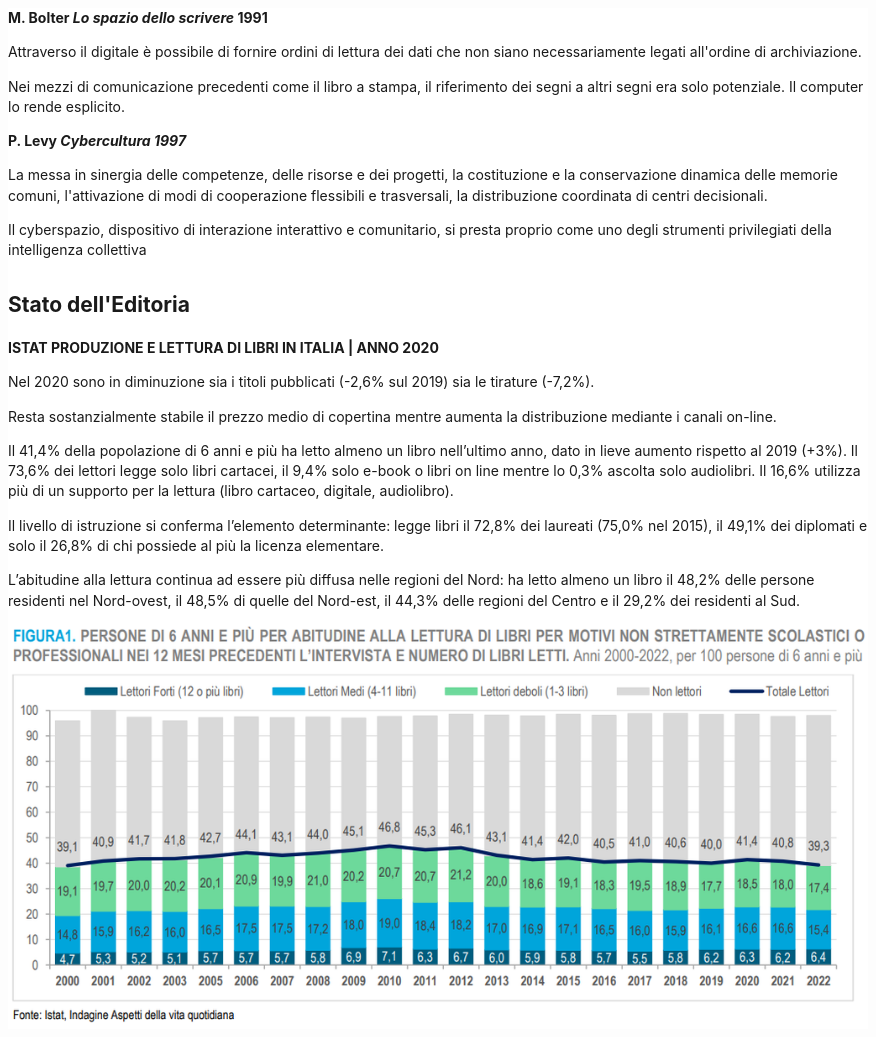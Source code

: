 **M. Bolter *Lo spazio dello scrivere* 1991**

Attraverso il digitale è possibile di fornire ordini di lettura dei dati che non siano necessariamente legati all'ordine di archiviazione.

Nei mezzi di comunicazione precedenti come il libro a stampa, il riferimento dei segni a altri segni era solo potenziale. Il computer lo rende esplicito.

**P. Levy *Cybercultura 1997***

La messa in sinergia delle competenze, delle risorse e dei progetti, la costituzione e la conservazione dinamica delle memorie comuni, l'attivazione di modi di cooperazione flessibili e trasversali, la distribuzione coordinata di centri decisionali.

Il cyberspazio, dispositivo di interazione interattivo e comunitario, si presta proprio come uno degli strumenti privilegiati della intelligenza collettiva

## Stato dell'Editoria

**ISTAT PRODUZIONE E LETTURA DI LIBRI IN ITALIA | ANNO 2020**

Nel 2020 sono in diminuzione sia i titoli pubblicati (-2,6% sul 2019) sia le tirature (-7,2%).

Resta sostanzialmente stabile il prezzo medio di copertina mentre aumenta la distribuzione mediante i canali on-line.

Il 41,4% della popolazione di 6 anni e più ha letto almeno un libro nell’ultimo anno, dato in lieve aumento rispetto al 2019 (+3%). Il 73,6% dei lettori legge solo libri cartacei, il 9,4% solo e-book o libri on line mentre lo 0,3% ascolta solo audiolibri. Il 16,6% utilizza più di un supporto per la lettura (libro cartaceo, digitale, audiolibro).

Il livello di istruzione si conferma l’elemento determinante: legge libri il 72,8% dei laureati (75,0% nel 2015), il 49,1% dei diplomati e solo il 26,8% di chi possiede al più la licenza elementare.

L’abitudine alla lettura continua ad essere più diffusa nelle regioni del Nord: ha letto almeno un libro il 48,2% delle persone residenti nel Nord-ovest, il 48,5% di quelle del Nord-est, il 44,3% delle regioni del Centro e il 29,2% dei residenti al Sud.

![grafico1-storiaEditoria](img/LM3-StoriaEditoria/grafico_istat_01.png)
